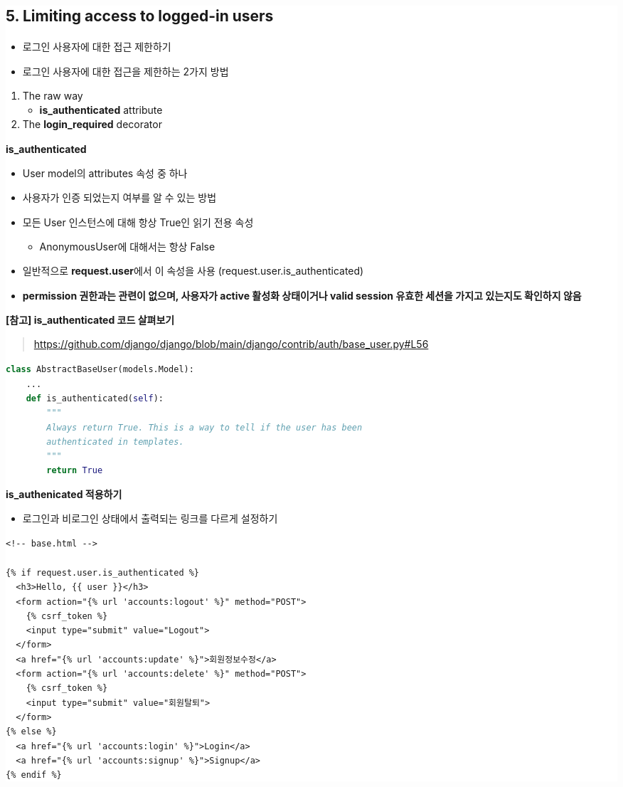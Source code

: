 ## 5. Limiting access to logged-in users

- 로그인 사용자에 대한 접근 제한하기

- 로그인 사용자에 대한 접근을 제한하는 2가지 방법

1. The raw way
   - **is_authenticated** attribute
2. The **login_required** decorator

**is_authenticated**

- User model의 attributes 속성 중 하나

- 사용자가 인증 되었는지 여부를 알 수 있는 방법

- 모든 User 인스턴스에 대해 항상 True인 읽기 전용 속성
  - AnonymousUser에 대해서는 항상 False

- 일반적으로 **request.user**에서 이 속성을 사용 (request.user.is_authenticated)
- **permission 권한과는 관련이 없으며, 사용자가 active 활성화 상태이거나 valid session 유효한 세션을 가지고 있는지도 확인하지 않음**

**[참고] is_authenticated 코드 살펴보기**

> https://github.com/django/django/blob/main/django/contrib/auth/base_user.py#L56

```python
class AbstractBaseUser(models.Model):
    ...
    def is_authenticated(self):
        """
        Always return True. This is a way to tell if the user has been
        authenticated in templates.
        """
        return True
```

**is_authenicated 적용하기**

- 로그인과 비로그인 상태에서 출력되는 링크를 다르게 설정하기

```django
<!-- base.html -->

{% if request.user.is_authenticated %}
  <h3>Hello, {{ user }}</h3>
  <form action="{% url 'accounts:logout' %}" method="POST">
    {% csrf_token %}
    <input type="submit" value="Logout">
  </form>
  <a href="{% url 'accounts:update' %}">회원정보수정</a>
  <form action="{% url 'accounts:delete' %}" method="POST">
    {% csrf_token %}
    <input type="submit" value="회원탈퇴">
  </form>
{% else %}
  <a href="{% url 'accounts:login' %}">Login</a>
  <a href="{% url 'accounts:signup' %}">Signup</a>
{% endif %}
```

